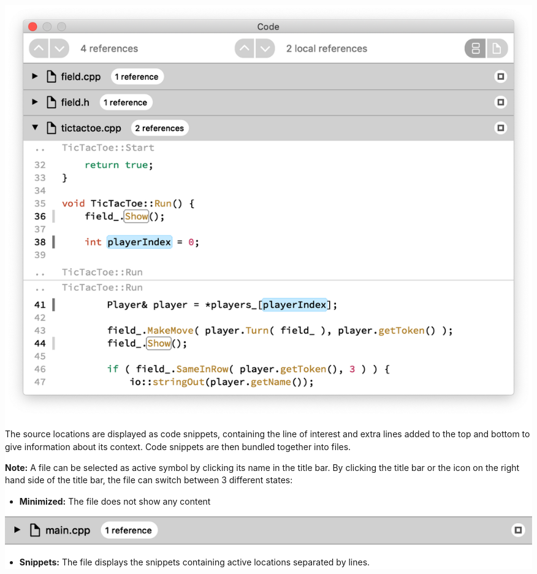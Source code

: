 !["Code View"](docs/documentation/code_view.png "Code View")

The source locations are displayed as code snippets, containing the line of interest and extra lines added to the top and bottom to give information about its context. Code snippets are then bundled together into files.

**Note:** A file can be selected as active symbol by clicking its name in the title bar. By clicking the title bar or the icon on the right hand side of the title bar, the file can switch between 3 different states:

* **Minimized:** The file does not show any content

!["Snippet Minimized"](docs/documentation/snippet_minimized.png "Snippet Minimized")

* **Snippets:** The file displays the snippets containing active locations separated by lines.
